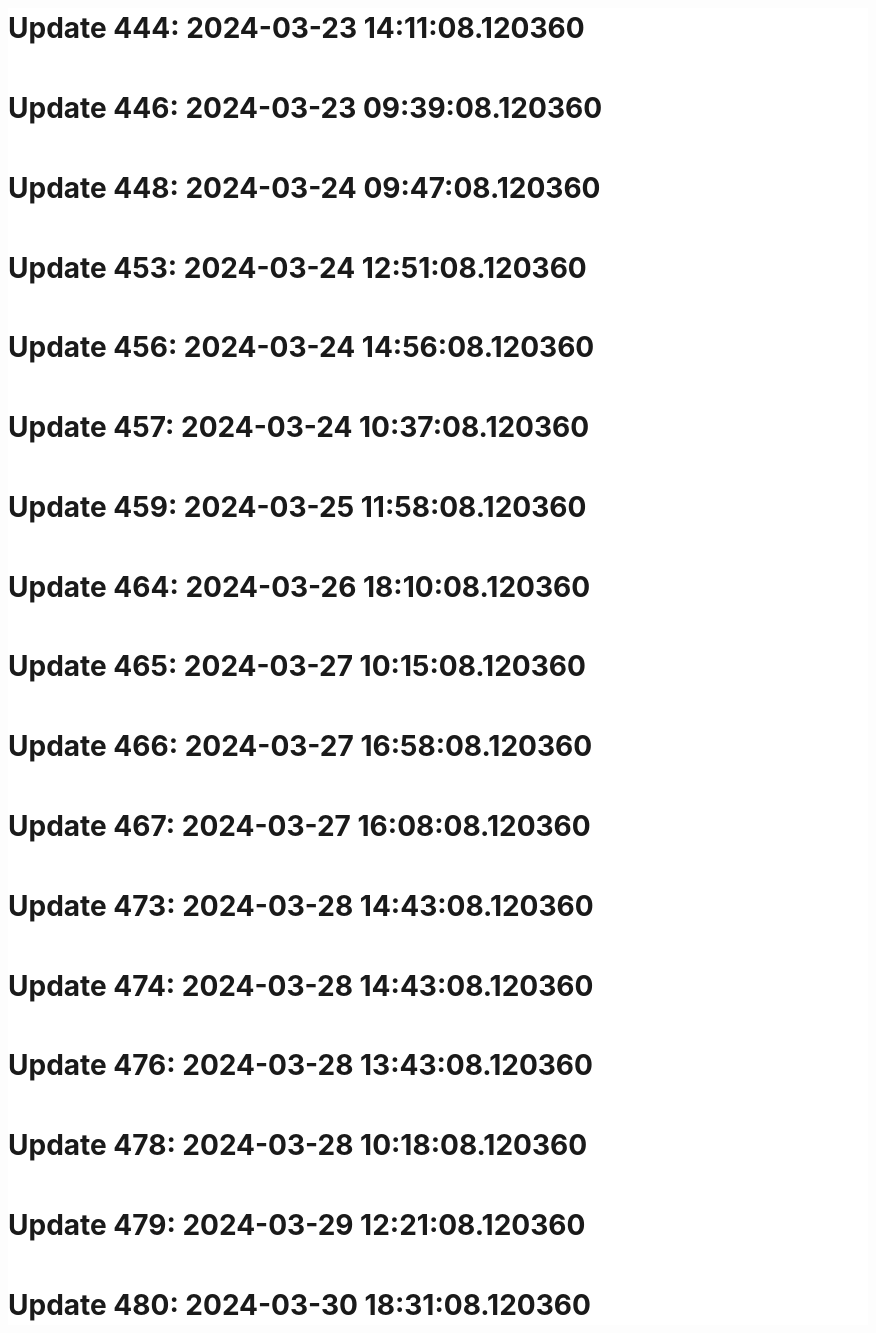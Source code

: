 # Update 444: 2024-03-23 14:11:08.120360

# Update 446: 2024-03-23 09:39:08.120360

# Update 448: 2024-03-24 09:47:08.120360

# Update 453: 2024-03-24 12:51:08.120360

# Update 456: 2024-03-24 14:56:08.120360

# Update 457: 2024-03-24 10:37:08.120360

# Update 459: 2024-03-25 11:58:08.120360

# Update 464: 2024-03-26 18:10:08.120360

# Update 465: 2024-03-27 10:15:08.120360

# Update 466: 2024-03-27 16:58:08.120360

# Update 467: 2024-03-27 16:08:08.120360

# Update 473: 2024-03-28 14:43:08.120360

# Update 474: 2024-03-28 14:43:08.120360

# Update 476: 2024-03-28 13:43:08.120360

# Update 478: 2024-03-28 10:18:08.120360

# Update 479: 2024-03-29 12:21:08.120360

# Update 480: 2024-03-30 18:31:08.120360
